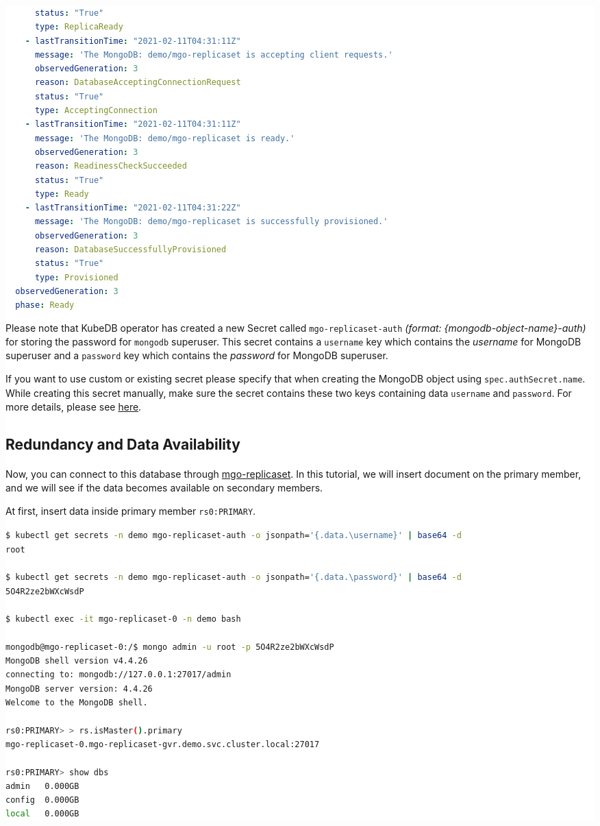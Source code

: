 ```yaml
      status: "True"
      type: ReplicaReady
    - lastTransitionTime: "2021-02-11T04:31:11Z"
      message: 'The MongoDB: demo/mgo-replicaset is accepting client requests.'
      observedGeneration: 3
      reason: DatabaseAcceptingConnectionRequest
      status: "True"
      type: AcceptingConnection
    - lastTransitionTime: "2021-02-11T04:31:11Z"
      message: 'The MongoDB: demo/mgo-replicaset is ready.'
      observedGeneration: 3
      reason: ReadinessCheckSucceeded
      status: "True"
      type: Ready
    - lastTransitionTime: "2021-02-11T04:31:22Z"
      message: 'The MongoDB: demo/mgo-replicaset is successfully provisioned.'
      observedGeneration: 3
      reason: DatabaseSuccessfullyProvisioned
      status: "True"
      type: Provisioned
  observedGeneration: 3
  phase: Ready
```

Please note that KubeDB operator has created a new Secret called `mgo-replicaset-auth` *(format: {mongodb-object-name}-auth)* for storing the password for `mongodb` superuser. This secret contains a `username` key which contains the *username* for MongoDB superuser and a `password` key which contains the *password* for MongoDB superuser.

If you want to use custom or existing secret please specify that when creating the MongoDB object using `spec.authSecret.name`. While creating this secret manually, make sure the secret contains these two keys containing data `username` and `password`. For more details, please see [here](/docs/v2024.1.28-rc.1/guides/mongodb/concepts/mongodb#specauthsecret).

## Redundancy and Data Availability

Now, you can connect to this database through [mgo-replicaset](https://docs.mongodb.com/v3.4/mongo/). In this tutorial, we will insert document on the primary member, and we will see if the data becomes available on secondary members.

At first, insert data inside primary member `rs0:PRIMARY`.

```bash
$ kubectl get secrets -n demo mgo-replicaset-auth -o jsonpath='{.data.\username}' | base64 -d
root

$ kubectl get secrets -n demo mgo-replicaset-auth -o jsonpath='{.data.\password}' | base64 -d
5O4R2ze2bWXcWsdP

$ kubectl exec -it mgo-replicaset-0 -n demo bash

mongodb@mgo-replicaset-0:/$ mongo admin -u root -p 5O4R2ze2bWXcWsdP
MongoDB shell version v4.4.26
connecting to: mongodb://127.0.0.1:27017/admin
MongoDB server version: 4.4.26
Welcome to the MongoDB shell.

rs0:PRIMARY> > rs.isMaster().primary
mgo-replicaset-0.mgo-replicaset-gvr.demo.svc.cluster.local:27017

rs0:PRIMARY> show dbs
admin   0.000GB
config  0.000GB
local   0.000GB

```
